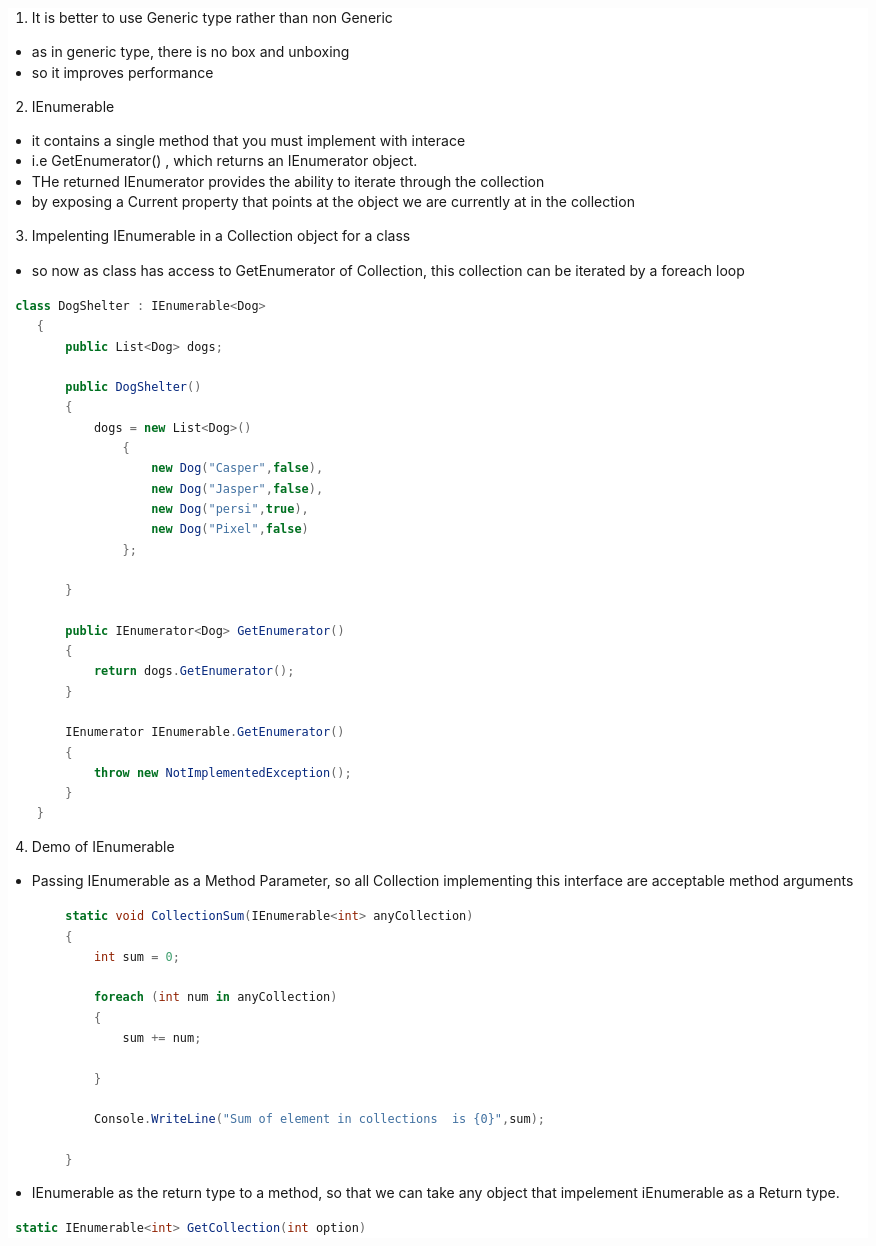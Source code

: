 1. It is better to use Generic type rather than non Generic
+ as in generic type, there is no box and unboxing
+ so it improves performance 


 2. IEnumerable<T>
 + it contains a single method that you must implement with interace
 + i.e GetEnumerator() , which returns an IEnumerator<T> object.
 + THe returned IEnumerator<T> provides the ability to iterate through the collection
 + by exposing a Current property that points at the object we are currently at in the collection 

3. Impelenting IEnumerable in a Collection object for a class
+ so now as class has access to GetEnumerator of Collection, this collection can be iterated by a foreach loop
```c#
 class DogShelter : IEnumerable<Dog>
    {
        public List<Dog> dogs;

        public DogShelter()
        {
            dogs = new List<Dog>()
                {
                    new Dog("Casper",false),
                    new Dog("Jasper",false),
                    new Dog("persi",true),
                    new Dog("Pixel",false)
                };

        }

        public IEnumerator<Dog> GetEnumerator()
        {
            return dogs.GetEnumerator();
        }

        IEnumerator IEnumerable.GetEnumerator()
        {
            throw new NotImplementedException();
        }
    }
```

4. Demo of IEnumerable
 + Passing IEnumerable as a Method Parameter, so all Collection implementing this interface are acceptable method arguments
```c#
        static void CollectionSum(IEnumerable<int> anyCollection)
        {
            int sum = 0;

            foreach (int num in anyCollection)
            {
                sum += num;

            }

            Console.WriteLine("Sum of element in collections  is {0}",sum);

        }

```
+ IEnumerable as the return type to a method, so that we can take any object that impelement iEnumerable as a Return type.
```c#
 static IEnumerable<int> GetCollection(int option)
```
